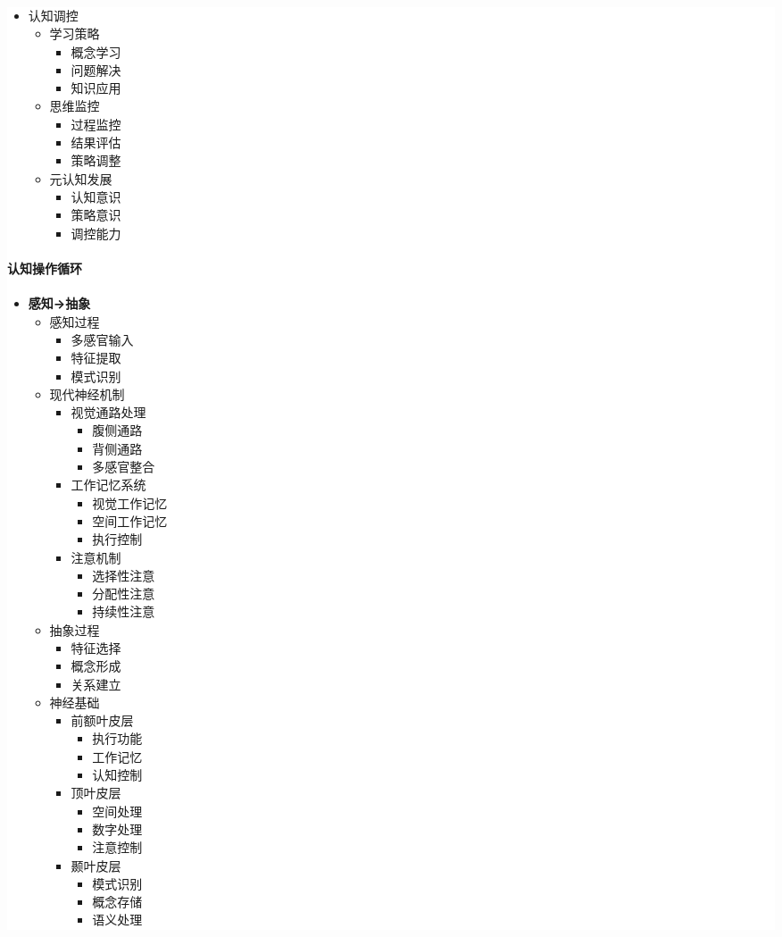   - 认知调控
    - 学习策略
      - 概念学习
      - 问题解决
      - 知识应用
    - 思维监控
      - 过程监控
      - 结果评估
      - 策略调整
    - 元认知发展
      - 认知意识
      - 策略意识
      - 调控能力

#### 认知操作循环

- **感知→抽象**
  - 感知过程
    - 多感官输入
    - 特征提取
    - 模式识别
  - 现代神经机制
    - 视觉通路处理
      - 腹侧通路
      - 背侧通路
      - 多感官整合
    - 工作记忆系统
      - 视觉工作记忆
      - 空间工作记忆
      - 执行控制
    - 注意机制
      - 选择性注意
      - 分配性注意
      - 持续性注意
  - 抽象过程
    - 特征选择
    - 概念形成
    - 关系建立
  - 神经基础
    - 前额叶皮层
      - 执行功能
      - 工作记忆
      - 认知控制
    - 顶叶皮层
      - 空间处理
      - 数字处理
      - 注意控制
    - 颞叶皮层
      - 模式识别
      - 概念存储
      - 语义处理
